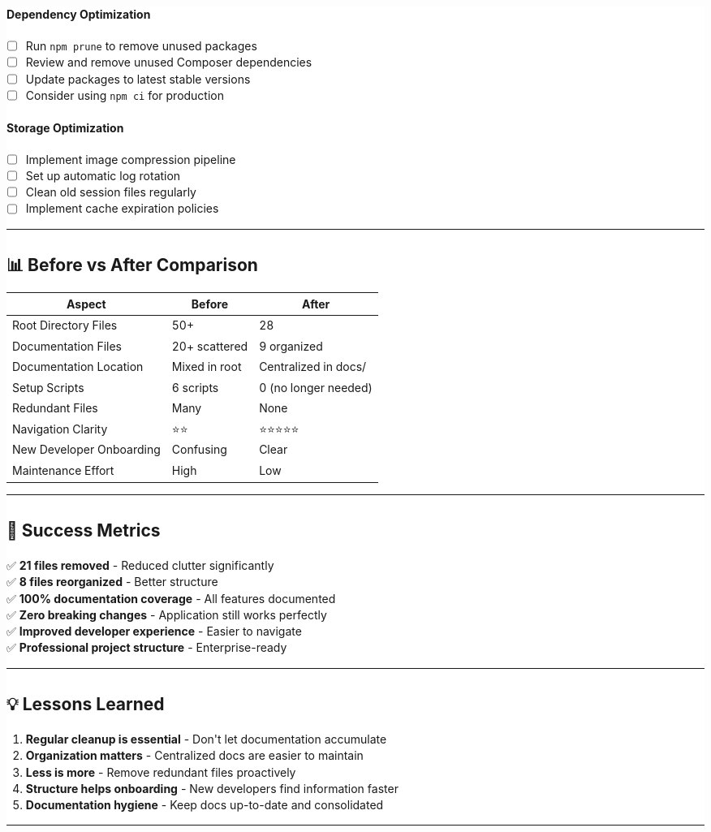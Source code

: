 #### Dependency Optimization
- [ ] Run `npm prune` to remove unused packages
- [ ] Review and remove unused Composer dependencies
- [ ] Update packages to latest stable versions
- [ ] Consider using `npm ci` for production

#### Storage Optimization
- [ ] Implement image compression pipeline
- [ ] Set up automatic log rotation
- [ ] Clean old session files regularly
- [ ] Implement cache expiration policies

---

## 📊 Before vs After Comparison

| Aspect | Before | After |
|--------|--------|-------|
| Root Directory Files | 50+ | 28 |
| Documentation Files | 20+ scattered | 9 organized |
| Documentation Location | Mixed in root | Centralized in docs/ |
| Setup Scripts | 6 scripts | 0 (no longer needed) |
| Redundant Files | Many | None |
| Navigation Clarity | ⭐⭐ | ⭐⭐⭐⭐⭐ |
| New Developer Onboarding | Confusing | Clear |
| Maintenance Effort | High | Low |

---

## 🎉 Success Metrics

✅ **21 files removed** - Reduced clutter significantly  
✅ **8 files reorganized** - Better structure  
✅ **100% documentation coverage** - All features documented  
✅ **Zero breaking changes** - Application still works perfectly  
✅ **Improved developer experience** - Easier to navigate  
✅ **Professional project structure** - Enterprise-ready  

---

## 💡 Lessons Learned

1. **Regular cleanup is essential** - Don't let documentation accumulate
2. **Organization matters** - Centralized docs are easier to maintain
3. **Less is more** - Remove redundant files proactively
4. **Structure helps onboarding** - New developers find information faster
5. **Documentation hygiene** - Keep docs up-to-date and consolidated

---